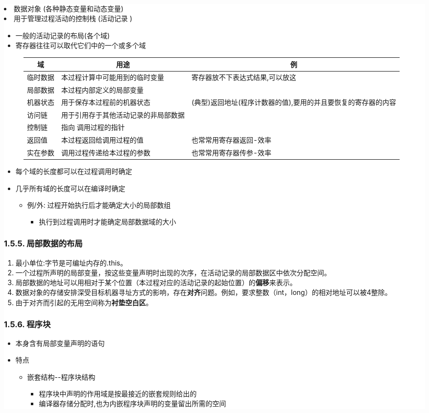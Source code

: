 <li>数据对象 (各种静态变量和动态变量)</li>
<li>用于管理过程活动的控制栈 (活动记录 )</li>

</ol>
</li>

</ol>
<ul>
<li>一般的活动记录的布局(各个域)</li>
<li>寄存器往往可以取代它们中的一个或多个域</li>

</ul>
<center></center>
<figure><table>
<thead>
<tr><th>域</th><th>用途</th><th>例</th></tr></thead>
<tbody><tr><td>临时数据</td><td>本过程计算中可能用到的临时变量</td><td>寄存器放不下表达式结果,可以放这</td></tr><tr><td>局部数据</td><td>本过程内部定义的局部变量</td><td>&nbsp;</td></tr><tr><td>机器状态</td><td>用于保存本过程前的机器状态</td><td>(典型)返回地址(程序计数器的值),要用的并且要恢复的寄存器的内容</td></tr><tr><td>访问链</td><td>用于引用存于其他活动记录的非局部数据</td><td>&nbsp;</td></tr><tr><td>控制链</td><td>指向 调用过程的指针</td><td>&nbsp;</td></tr><tr><td>返回值</td><td>本过程返回给调用过程的值</td><td>也常常用寄存器返回-效率</td></tr><tr><td>实在参数</td><td>调用过程传递给本过程的参数</td><td>也常常用寄存器传参-效率</td></tr></tbody>
</table></figure>
<p></center></p>
<ul>
<li><p>每个域的长度都可以在过程调用时确定</p>
</li>
<li><p>几乎所有域的长度可以在编译时确定</p>
<ul>
<li><p>例/外: 过程开始执行后才能确定大小的局部数组</p>
<ul>
<li>执行到过程调用时才能确定局部数据域的大小</li>

</ul>
</li>

</ul>
</li>

</ul>
<h3>1.5.5. 局部数据的布局</h3>
<ol start='' >
<li>最小单位:字节是可编址内存的.this。</li>
<li>一个过程所声明的局部变量，按这些变量声明时出现的次序，在活动记录的局部数据区中依次分配空间。 </li>
<li>局部数据的地址可以用相对于某个位置（本过程对应的活动记录的起始位置）的<strong>偏移</strong>来表示。</li>
<li>数据对象的存储安排深受目标机器寻址方式的影响，存在<strong>对齐</strong>问题。例如，要求整数（int，long）的相对地址可以被4整除。</li>
<li>由于对齐而引起的无用空间称为<strong>衬垫空白区</strong>。</li>

</ol>
<h3>1.5.6. 程序块</h3>
<ul>
<li><p>本身含有局部变量声明的语句</p>
</li>
<li><p>特点</p>
<ul>
<li><p>嵌套结构--程序块结构</p>
<ul>
<li>程序块中声明的作用域是按最接近的嵌套规则给出的</li>
<li>编译器存储分配时,也为内嵌程序块声明的变量留出所需的空间</li>
